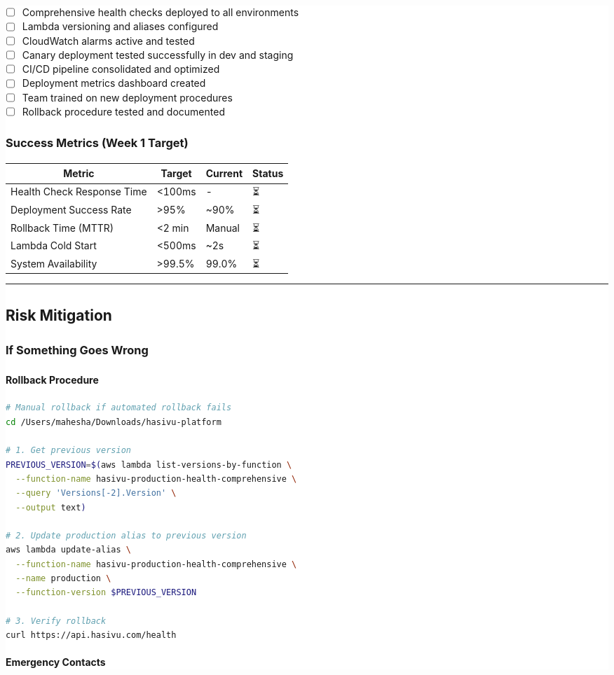 - [ ] Comprehensive health checks deployed to all environments
- [ ] Lambda versioning and aliases configured
- [ ] CloudWatch alarms active and tested
- [ ] Canary deployment tested successfully in dev and staging
- [ ] CI/CD pipeline consolidated and optimized
- [ ] Deployment metrics dashboard created
- [ ] Team trained on new deployment procedures
- [ ] Rollback procedure tested and documented

### Success Metrics (Week 1 Target)

| Metric                     | Target | Current | Status |
| -------------------------- | ------ | ------- | ------ |
| Health Check Response Time | <100ms | -       | ⏳     |
| Deployment Success Rate    | >95%   | ~90%    | ⏳     |
| Rollback Time (MTTR)       | <2 min | Manual  | ⏳     |
| Lambda Cold Start          | <500ms | ~2s     | ⏳     |
| System Availability        | >99.5% | 99.0%   | ⏳     |

---

## Risk Mitigation

### If Something Goes Wrong

#### Rollback Procedure

```bash
# Manual rollback if automated rollback fails
cd /Users/mahesha/Downloads/hasivu-platform

# 1. Get previous version
PREVIOUS_VERSION=$(aws lambda list-versions-by-function \
  --function-name hasivu-production-health-comprehensive \
  --query 'Versions[-2].Version' \
  --output text)

# 2. Update production alias to previous version
aws lambda update-alias \
  --function-name hasivu-production-health-comprehensive \
  --name production \
  --function-version $PREVIOUS_VERSION

# 3. Verify rollback
curl https://api.hasivu.com/health
```

#### Emergency Contacts
